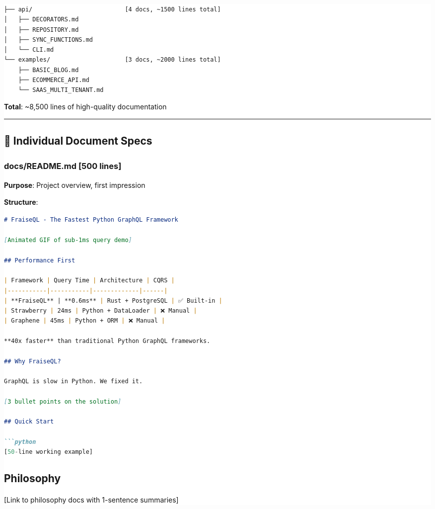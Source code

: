 ```
├── api/                          [4 docs, ~1500 lines total]
│   ├── DECORATORS.md
│   ├── REPOSITORY.md
│   ├── SYNC_FUNCTIONS.md
│   └── CLI.md
└── examples/                     [3 docs, ~2000 lines total]
    ├── BASIC_BLOG.md
    ├── ECOMMERCE_API.md
    └── SAAS_MULTI_TENANT.md
```

**Total**: ~8,500 lines of high-quality documentation

---

## 📄 Individual Document Specs

### **docs/README.md** [500 lines]

**Purpose**: Project overview, first impression

**Structure**:
```markdown
# FraiseQL - The Fastest Python GraphQL Framework

[Animated GIF of sub-1ms query demo]

## Performance First

| Framework | Query Time | Architecture | CQRS |
|-----------|-----------|-------------|------|
| **FraiseQL** | **0.6ms** | Rust + PostgreSQL | ✅ Built-in |
| Strawberry | 24ms | Python + DataLoader | ❌ Manual |
| Graphene | 45ms | Python + ORM | ❌ Manual |

**40x faster** than traditional Python GraphQL frameworks.

## Why FraiseQL?

GraphQL is slow in Python. We fixed it.

[3 bullet points on the solution]

## Quick Start

```python
[50-line working example]
```

## Philosophy

[Link to philosophy docs with 1-sentence summaries]
